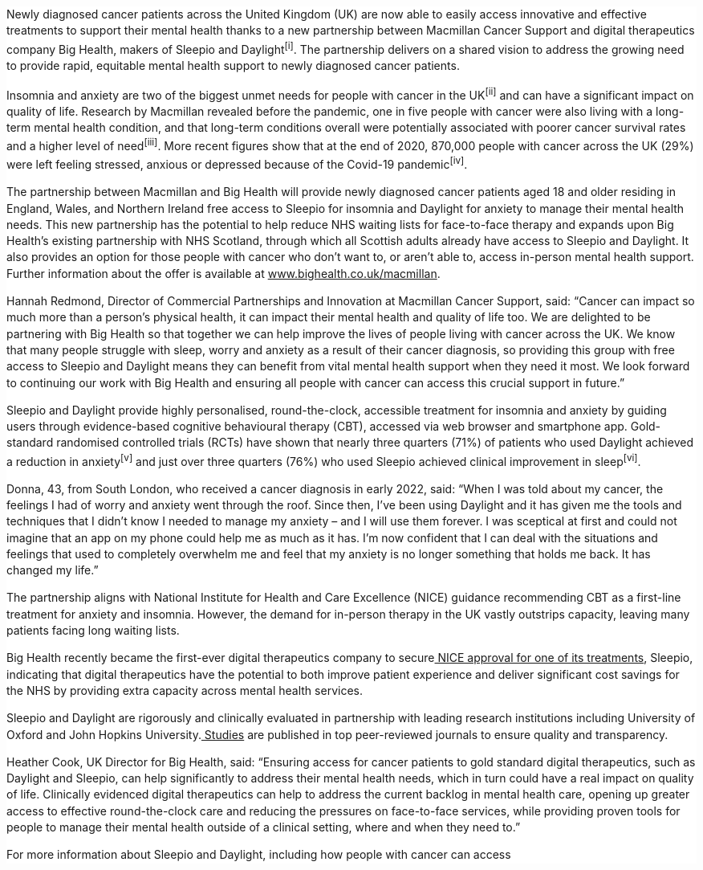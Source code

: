 <div id="readability-page-1" class="page"><div> <div> <div> <div> <p>Newly diagnosed cancer patients across the United Kingdom (UK) are now able to easily access innovative and effective treatments to support their mental health thanks to a new partnership between Macmillan Cancer Support and digital therapeutics company Big Health, makers of Sleepio and Daylight<sup>[i]</sup>. The partnership delivers on a shared vision to address the growing need to provide rapid, equitable mental health support to newly diagnosed cancer patients.</p>    <p>Insomnia and anxiety are two of the biggest unmet needs for people with cancer in the UK<sup>[ii]</sup>&nbsp;and can have a significant impact on quality of life. Research by Macmillan revealed before the pandemic, one in five people with cancer were also living with a long-term mental health condition, and that long-term conditions overall were potentially associated with poorer cancer survival rates and a higher level of need<sup>[iii]</sup>. More recent figures show that at the end of 2020, 870,000 people with cancer across the UK (29%) were left feeling stressed, anxious or depressed because of the Covid-19 pandemic<sup>[iv]</sup>.</p>    <p>The partnership between Macmillan and Big Health will provide newly diagnosed cancer patients aged 18 and older residing in England, Wales, and Northern Ireland free access to Sleepio for insomnia and Daylight for anxiety to manage their mental health needs. This new partnership has the potential to help reduce NHS waiting lists for face-to-face therapy and expands upon Big Health’s existing partnership with NHS Scotland, through which all Scottish adults already have access to Sleepio and Daylight. It also provides an option for those people with cancer who don’t want to, or aren’t able to, access in-person mental health support. Further information about the offer is available at&nbsp;<a href="https://www.bighealth.co.uk/macmillan?__hstc=100912414.fdbd3162e559599b0a1636ad884b7d85.1655936963453.1660772158327.1661269487733.67&amp;__hssc=100912414.5.1661269487733&amp;__hsfp=3258875815">www.bighealth.co.uk/macmillan</a>.</p>    <p>Hannah Redmond, Director of Commercial Partnerships and Innovation at Macmillan Cancer Support, said: “Cancer can impact so much more than a person’s physical health, it can impact their mental health and quality of life too. We are delighted to be partnering with Big Health so that together we can help improve the lives of people living with cancer across the UK. We know that many people struggle with sleep, worry and anxiety as a result of their cancer diagnosis, so providing this group with free access to Sleepio and Daylight means they can benefit from vital mental health support when they need it most. We look forward to continuing our work with Big Health and ensuring all people with cancer can access this crucial support in future.”</p>    <p>Sleepio and Daylight provide highly personalised, round-the-clock, accessible treatment for insomnia and anxiety by guiding users through evidence-based cognitive behavioural therapy (CBT), accessed via web browser and smartphone app. Gold-standard randomised controlled trials (RCTs) have shown that nearly three quarters (71%) of patients who used Daylight achieved a reduction in anxiety<sup>[v]</sup>&nbsp;and just over three quarters (76%) who used Sleepio achieved clinical improvement in sleep<sup>[vi]</sup>.</p>    <p>Donna, 43, from South London, who received a cancer diagnosis in early 2022, said: “When I was told about my cancer, the feelings I had of worry and anxiety went through the roof. Since then, I’ve been using Daylight and it has given me the tools and techniques that I didn’t know I needed to manage my anxiety – and I will use them forever. I was sceptical at first and could not imagine that an app on my phone could help me as much as it has. I’m now confident that I can deal with the situations and feelings that used to completely overwhelm me and feel that my anxiety is no longer something that holds me back. It has changed my life.”</p>    <p>The partnership aligns with National Institute for Health and Care Excellence (NICE) guidance recommending CBT as a first-line treatment for anxiety and insomnia. However, the demand for in-person therapy in the UK vastly outstrips capacity, leaving many patients facing long waiting lists.</p>    <p>Big Health recently became the first-ever digital therapeutics company to secure<a href="https://www.nice.org.uk/news/article/nice-recommends-offering-app-based-treatment-for-people-with-insomnia-instead-of-sleeping-pills">&nbsp;NICE approval for one of its treatments</a>, Sleepio, indicating that digital therapeutics have the potential to both improve patient experience and deliver significant cost savings for the NHS by providing extra capacity across mental health services.</p>    <p>Sleepio and Daylight are rigorously and clinically evaluated in partnership with leading research institutions including University of Oxford and John Hopkins University.<a href="https://www.bighealth.com/research/">&nbsp;Studies</a>&nbsp;are published in top peer-reviewed journals to ensure quality and transparency.</p>    <p>Heather Cook, UK Director for Big Health, said: “Ensuring access for cancer patients to gold standard digital therapeutics, such as Daylight and Sleepio, can help significantly to address their mental health needs, which in turn could have a real impact on quality of life. Clinically evidenced digital therapeutics can help to address the current backlog in mental health care, opening up greater access to effective round-the-clock care and reducing the pressures on face-to-face services, while providing proven tools for people to manage their mental health outside of a clinical setting, where and when they need to.”</p>    <p>For more information about Sleepio and Daylight, including how people with cancer can access